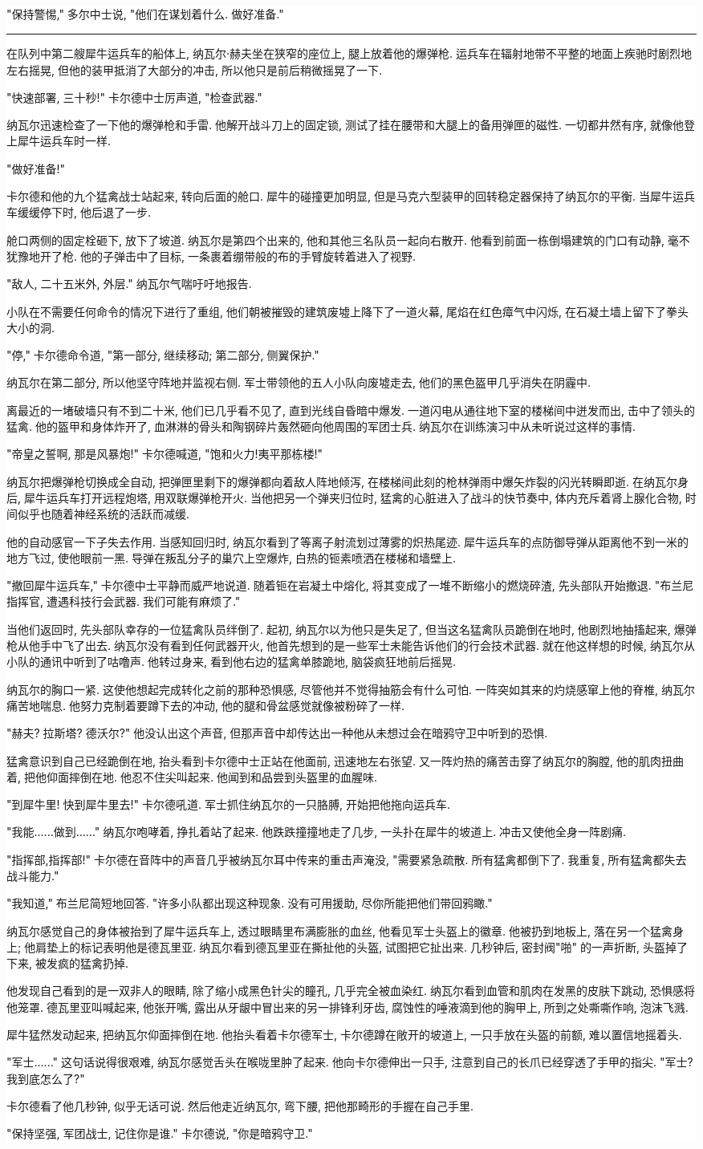 "保持警惕," 多尔中士说, "他们在谋划着什么. 做好准备."

--------

在队列中第二艘犀牛运兵车的船体上, 纳瓦尔·赫夫坐在狭窄的座位上, 腿上放着他的爆弹枪. 运兵车在辐射地带不平整的地面上疾驰时剧烈地左右摇晃, 但他的装甲抵消了大部分的冲击, 所以他只是前后稍微摇晃了一下.

"快速部署, 三十秒!" 卡尔德中士厉声道, "检查武器."

纳瓦尔迅速检查了一下他的爆弹枪和手雷. 他解开战斗刀上的固定锁, 测试了挂在腰带和大腿上的备用弹匣的磁性. 一切都井然有序, 就像他登上犀牛运兵车时一样.

"做好准备!"

卡尔德和他的九个猛禽战士站起来, 转向后面的舱口. 犀牛的碰撞更加明显, 但是马克六型装甲的回转稳定器保持了纳瓦尔的平衡. 当犀牛运兵车缓缓停下时, 他后退了一步.

舱口两侧的固定栓砸下, 放下了坡道. 纳瓦尔是第四个出来的, 他和其他三名队员一起向右散开. 他看到前面一栋倒塌建筑的门口有动静, 毫不犹豫地开了枪. 他的子弹击中了目标, 一条裹着绷带般的布的手臂旋转着进入了视野.

"敌人, 二十五米外, 外层." 纳瓦尔气喘吁吁地报告.

小队在不需要任何命令的情况下进行了重组, 他们朝被摧毁的建筑废墟上降下了一道火幕, 尾焰在红色瘴气中闪烁, 在石凝土墙上留下了拳头大小的洞.

"停," 卡尔德命令道, "第一部分, 继续移动; 第二部分, 侧翼保护."

纳瓦尔在第二部分, 所以他坚守阵地并监视右侧. 军士带领他的五人小队向废墟走去, 他们的黑色盔甲几乎消失在阴霾中.

离最近的一堵破墙只有不到二十米, 他们已几乎看不见了, 直到光线自昏暗中爆发. 一道闪电从通往地下室的楼梯间中迸发而出, 击中了领头的猛禽. 他的盔甲和身体炸开了, 血淋淋的骨头和陶钢碎片轰然砸向他周围的军团士兵. 纳瓦尔在训练演习中从未听说过这样的事情.

"帝皇之誓啊, 那是风暴炮!" 卡尔德喊道, "饱和火力!夷平那栋楼!"

纳瓦尔把爆弹枪切换成全自动, 把弹匣里剩下的爆弹都向着敌人阵地倾泻, 在楼梯间此刻的枪林弹雨中爆矢炸裂的闪光转瞬即逝. 在纳瓦尔身后, 犀牛运兵车打开远程炮塔, 用双联爆弹枪开火. 当他把另一个弹夹归位时, 猛禽的心脏进入了战斗的快节奏中, 体内充斥着肾上腺化合物, 时间似乎也随着神经系统的活跃而减缓.

他的自动感官一下子失去作用. 当感知回归时, 纳瓦尔看到了等离子射流划过薄雾的炽热尾迹. 犀牛运兵车的点防御导弹从距离他不到一米的地方飞过, 使他眼前一黑. 导弹在叛乱分子的巢穴上空爆炸, 白热的钷素喷洒在楼梯和墙壁上.

"撤回犀牛运兵车," 卡尔德中士平静而威严地说道. 随着钷在岩凝土中熔化, 将其变成了一堆不断缩小的燃烧碎渣, 先头部队开始撤退. "布兰尼指挥官, 遭遇科技行会武器. 我们可能有麻烦了."

当他们返回时, 先头部队幸存的一位猛禽队员绊倒了. 起初, 纳瓦尔以为他只是失足了, 但当这名猛禽队员跪倒在地时, 他剧烈地抽搐起来, 爆弹枪从他手中飞了出去. 纳瓦尔没有看到任何武器开火, 他首先想到的是一些军士未能告诉他们的行会技术武器. 就在他这样想的时候, 纳瓦尔从小队的通讯中听到了咕噜声. 他转过身来, 看到他右边的猛禽单膝跪地, 脑袋疯狂地前后摇晃.

纳瓦尔的胸口一紧. 这使他想起完成转化之前的那种恐惧感, 尽管他并不觉得抽筋会有什么可怕. 一阵突如其来的灼烧感窜上他的脊椎, 纳瓦尔痛苦地喘息. 他努力克制着要蹲下去的冲动, 他的腿和骨盆感觉就像被粉碎了一样.

"赫夫? 拉斯塔? 德沃尔?" 他没认出这个声音, 但那声音中却传达出一种他从未想过会在暗鸦守卫中听到的恐惧.

猛禽意识到自己已经跪倒在地, 抬头看到卡尔德中士正站在他面前, 迅速地左右张望. 又一阵灼热的痛苦击穿了纳瓦尔的胸膛, 他的肌肉扭曲着, 把他仰面摔倒在地. 他忍不住尖叫起来. 他闻到和品尝到头盔里的血腥味.

"到犀牛里! 快到犀牛里去!" 卡尔德吼道. 军士抓住纳瓦尔的一只胳膊, 开始把他拖向运兵车.

"我能......做到......" 纳瓦尔咆哮着, 挣扎着站了起来. 他跌跌撞撞地走了几步, 一头扑在犀牛的坡道上. 冲击又使他全身一阵剧痛.

"指挥部,指挥部!" 卡尔德在音阵中的声音几乎被纳瓦尔耳中传来的重击声淹没, "需要紧急疏散. 所有猛禽都倒下了. 我重复, 所有猛禽都失去战斗能力."

"我知道," 布兰尼简短地回答. "许多小队都出现这种现象. 没有可用援助, 尽你所能把他们带回鸦瞰."

纳瓦尔感觉自己的身体被抬到了犀牛运兵车上, 透过眼睛里布满膨胀的血丝, 他看见军士头盔上的徽章. 他被扔到地板上, 落在另一个猛禽身上; 他肩垫上的标记表明他是德瓦里亚. 纳瓦尔看到德瓦里亚在撕扯他的头盔, 试图把它扯出来. 几秒钟后, 密封阀"啪" 的一声折断, 头盔掉了下来, 被发疯的猛禽扔掉.

他发现自己看到的是一双非人的眼睛, 除了缩小成黑色针尖的瞳孔, 几乎完全被血染红. 纳瓦尔看到血管和肌肉在发黑的皮肤下跳动, 恐惧感将他笼罩. 德瓦里亚叫喊起来, 他张开嘴, 露出从牙龈中冒出来的另一排锋利牙齿, 腐蚀性的唾液滴到他的胸甲上, 所到之处嘶嘶作响, 泡沫飞溅.

犀牛猛然发动起来, 把纳瓦尔仰面摔倒在地. 他抬头看着卡尔德军士, 卡尔德蹲在敞开的坡道上, 一只手放在头盔的前额, 难以置信地摇着头.

"军士......" 这句话说得很艰难, 纳瓦尔感觉舌头在喉咙里肿了起来. 他向卡尔德伸出一只手, 注意到自己的长爪已经穿透了手甲的指尖. "军士? 我到底怎么了?"

卡尔德看了他几秒钟, 似乎无话可说. 然后他走近纳瓦尔, 弯下腰, 把他那畸形的手握在自己手里.

"保持坚强, 军团战士, 记住你是谁." 卡尔德说, "你是暗鸦守卫."
